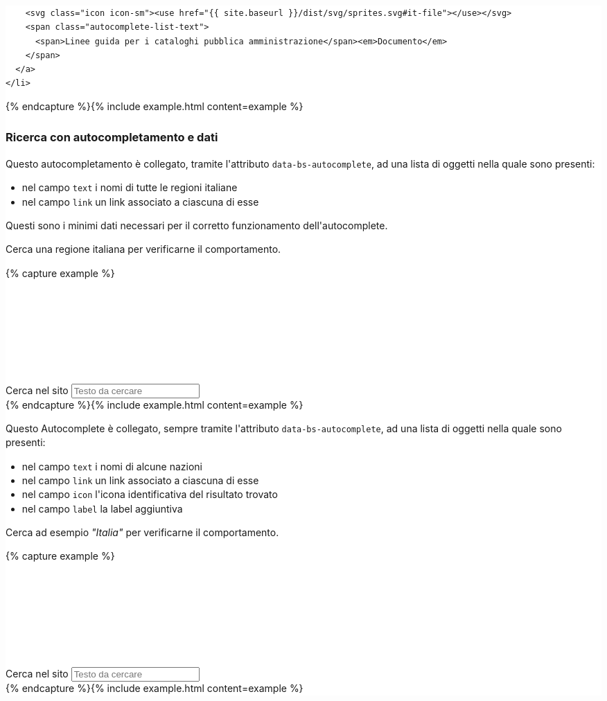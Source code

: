        <svg class="icon icon-sm"><use href="{{ site.baseurl }}/dist/svg/sprites.svg#it-file"></use></svg>
        <span class="autocomplete-list-text">
          <span>Linee guida per i cataloghi pubblica amministrazione</span><em>Documento</em>
        </span>
      </a>
    </li>
  </ul>
</div>
{% endcapture %}{% include example.html content=example %}

### Ricerca con autocompletamento e dati

Questo autocompletamento è collegato, tramite l'attributo `data-bs-autocomplete`, ad una lista di oggetti nella quale sono presenti:

- nel campo `text` i nomi di tutte le regioni italiane
- nel campo `link` un link associato a ciascuna di esse

Questi sono i minimi dati necessari per il corretto funzionamento dell'autocomplete.

Cerca una regione italiana per verificarne il comportamento.

{% capture example %}

<div class="form-group">
  <label for="autocomplete-regioni" class="visually-hidden">Cerca nel sito</label>
  <input type="search" class="autocomplete" placeholder="Testo da cercare"
    id="autocomplete-regioni"
    name="autocomplete-regioni"
    data-bs-autocomplete='{{ site.data.autocomplete.regioni | jsonify }}'>
  <span class="autocomplete-icon" aria-hidden="true">
    <svg class="icon icon-sm"><use href="{{ site.baseurl }}/dist/svg/sprites.svg#it-search"></use></svg>
  </span>
</div>
{% endcapture %}{% include example.html content=example %}

Questo Autocomplete è collegato, sempre tramite l'attributo `data-bs-autocomplete`, ad una lista di oggetti nella quale sono presenti:

- nel campo `text` i nomi di alcune nazioni
- nel campo `link` un link associato a ciascuna di esse
- nel campo `icon` l'icona identificativa del risultato trovato
- nel campo `label` la label aggiuntiva

Cerca ad esempio _"Italia"_ per verificarne il comportamento.

{% capture example %}

<div class="form-group">
  <label for="autocomplete-test" class="visually-hidden">Cerca nel sito</label>
  <input type="search" class="autocomplete" placeholder="Testo da cercare"
    id="autocomplete-test"
    name="autocomplete-test"
    data-bs-autocomplete='{{ site.data.autocomplete.nazioni | jsonify }}'>
  <span class="autocomplete-icon" aria-hidden="true">
    <svg class="icon icon-sm"><use href="{{ site.baseurl }}/dist/svg/sprites.svg#it-search"></use></svg>
  </span>
</div>
{% endcapture %}{% include example.html content=example %}
